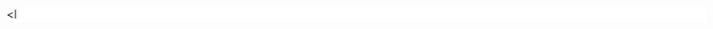 </line><line class="cls-4" x1="717.89" y1="108.26" x2="717.89" y2="108.26"></line><line class="cls-4" x1="815.16" y1="72.91" x2="815.16" y2="72.91"></line><line class="cls-4" x1="143.61" y1="152.44" x2="143.61" y2="152.44"></line><line class="cls-4" x1="223.06" y1="108.23" x2="223.06" y2="108.23"></line><line class="cls-4" x1="187.79" y1="81.75" x2="187.79" y2="81.75"></line><line class="cls-4" x1="240.71" y1="187.78" x2="240.71" y2="187.78"></line><line class="cls-4" x1="205.42" y1="249.64" x2="205.42" y2="249.64"></line><line class="cls-4" x1="187.79" y1="231.97" x2="187.79" y2="231.97"></line><line class="cls-4" x1="205.57" y1="284.98" x2="205.57" y2="284.98"></line><line class="cls-4" x1="285.33" y1="311.41" x2="285.33" y2="311.41"></line><line class="cls-4" x1="293.81" y1="311.49" x2="293.81" y2="311.49"></line><line class="cls-4" x1="178.95" y1="117.07" x2="178.95" y2="117.07"></line><line class="cls-4" x1="37.57" y1="117.09" x2="37.57" y2="117.09"></line><line class="cls-4" x1="258.48" y1="37.56" x2="258.48" y2="37.56"></line><line class="cls-4" x1="373.35" y1="72.91" x2="373.35" y2="72.91"></line><line class="cls-4" x1="417.53" y1="55.24" x2="417.53" y2="55.24"></line><line class="cls-4" x1="373.35" y1="108.26" x2="373.35" y2="108.26"></line><line class="cls-4" x1="797.48" y1="117.09" x2="797.48" y2="117.09"></line><line class="cls-4" x1="638.43" y1="125.93" x2="638.43" y2="125.93"></line><line class="cls-4" x1="797.49" y1="134.73" x2="850.51" y2="134.73"></line><line class="cls-4" x1="912.36" y1="143.57" x2="885.85" y2="143.57"></line><line class="cls-4" x1="815.15" y1="143.57" x2="762.14" y2="143.57"></line><line class="cls-4" x1="682.61" y1="143.57" x2="717.89" y2="143.57"></line><line class="cls-4" x1="567.75" y1="143.57" x2="594.25" y2="143.57"></line><line class="cls-4" x1="585.42" y1="152.4" x2="647.27" y2="152.4"></line><line class="cls-4" x1="709.13" y1="152.4" x2="744.45" y2="152.4"></line><line class="cls-4" x1="797.49" y1="152.44" x2="850.5" y2="152.44"></line><l